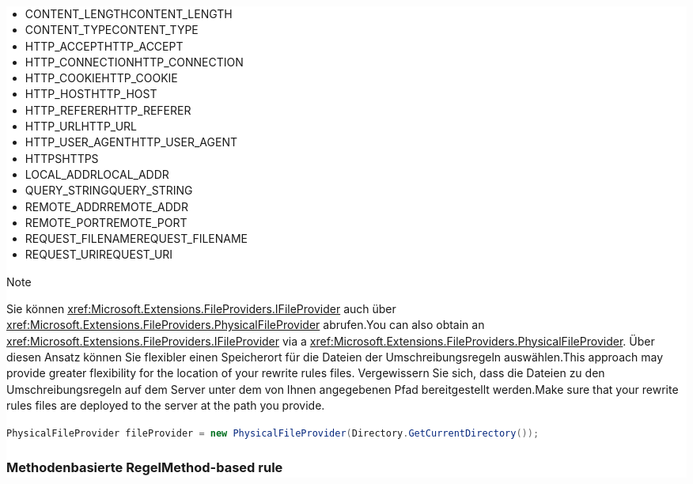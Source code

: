 * <span data-ttu-id="6e0fc-320">CONTENT_LENGTH</span><span class="sxs-lookup"><span data-stu-id="6e0fc-320">CONTENT_LENGTH</span></span>
* <span data-ttu-id="6e0fc-321">CONTENT_TYPE</span><span class="sxs-lookup"><span data-stu-id="6e0fc-321">CONTENT_TYPE</span></span>
* <span data-ttu-id="6e0fc-322">HTTP_ACCEPT</span><span class="sxs-lookup"><span data-stu-id="6e0fc-322">HTTP_ACCEPT</span></span>
* <span data-ttu-id="6e0fc-323">HTTP_CONNECTION</span><span class="sxs-lookup"><span data-stu-id="6e0fc-323">HTTP_CONNECTION</span></span>
* <span data-ttu-id="6e0fc-324">HTTP_COOKIE</span><span class="sxs-lookup"><span data-stu-id="6e0fc-324">HTTP_COOKIE</span></span>
* <span data-ttu-id="6e0fc-325">HTTP_HOST</span><span class="sxs-lookup"><span data-stu-id="6e0fc-325">HTTP_HOST</span></span>
* <span data-ttu-id="6e0fc-326">HTTP_REFERER</span><span class="sxs-lookup"><span data-stu-id="6e0fc-326">HTTP_REFERER</span></span>
* <span data-ttu-id="6e0fc-327">HTTP_URL</span><span class="sxs-lookup"><span data-stu-id="6e0fc-327">HTTP_URL</span></span>
* <span data-ttu-id="6e0fc-328">HTTP_USER_AGENT</span><span class="sxs-lookup"><span data-stu-id="6e0fc-328">HTTP_USER_AGENT</span></span>
* <span data-ttu-id="6e0fc-329">HTTPS</span><span class="sxs-lookup"><span data-stu-id="6e0fc-329">HTTPS</span></span>
* <span data-ttu-id="6e0fc-330">LOCAL_ADDR</span><span class="sxs-lookup"><span data-stu-id="6e0fc-330">LOCAL_ADDR</span></span>
* <span data-ttu-id="6e0fc-331">QUERY_STRING</span><span class="sxs-lookup"><span data-stu-id="6e0fc-331">QUERY_STRING</span></span>
* <span data-ttu-id="6e0fc-332">REMOTE_ADDR</span><span class="sxs-lookup"><span data-stu-id="6e0fc-332">REMOTE_ADDR</span></span>
* <span data-ttu-id="6e0fc-333">REMOTE_PORT</span><span class="sxs-lookup"><span data-stu-id="6e0fc-333">REMOTE_PORT</span></span>
* <span data-ttu-id="6e0fc-334">REQUEST_FILENAME</span><span class="sxs-lookup"><span data-stu-id="6e0fc-334">REQUEST_FILENAME</span></span>
* <span data-ttu-id="6e0fc-335">REQUEST_URI</span><span class="sxs-lookup"><span data-stu-id="6e0fc-335">REQUEST_URI</span></span>

> [!NOTE]
> <span data-ttu-id="6e0fc-336">Sie können <xref:Microsoft.Extensions.FileProviders.IFileProvider> auch über <xref:Microsoft.Extensions.FileProviders.PhysicalFileProvider> abrufen.</span><span class="sxs-lookup"><span data-stu-id="6e0fc-336">You can also obtain an <xref:Microsoft.Extensions.FileProviders.IFileProvider> via a <xref:Microsoft.Extensions.FileProviders.PhysicalFileProvider>.</span></span> <span data-ttu-id="6e0fc-337">Über diesen Ansatz können Sie flexibler einen Speicherort für die Dateien der Umschreibungsregeln auswählen.</span><span class="sxs-lookup"><span data-stu-id="6e0fc-337">This approach may provide greater flexibility for the location of your rewrite rules files.</span></span> <span data-ttu-id="6e0fc-338">Vergewissern Sie sich, dass die Dateien zu den Umschreibungsregeln auf dem Server unter dem von Ihnen angegebenen Pfad bereitgestellt werden.</span><span class="sxs-lookup"><span data-stu-id="6e0fc-338">Make sure that your rewrite rules files are deployed to the server at the path you provide.</span></span>
>
> ```csharp
> PhysicalFileProvider fileProvider = new PhysicalFileProvider(Directory.GetCurrentDirectory());
> ```

### <a name="method-based-rule"></a><span data-ttu-id="6e0fc-339">Methodenbasierte Regel</span><span class="sxs-lookup"><span data-stu-id="6e0fc-339">Method-based rule</span></span>
